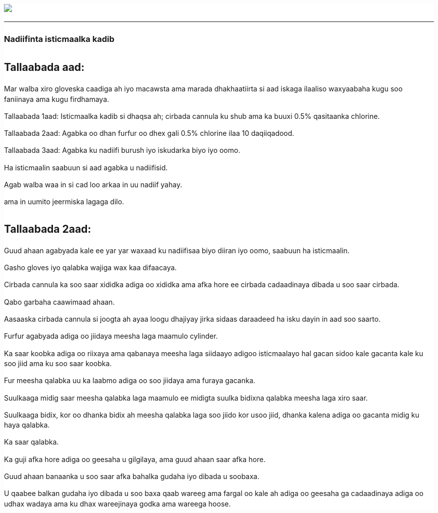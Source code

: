 ![](/richtext/pp_cleaning_1)

---

### Nadiifinta isticmaalka kadib

## Tallaabada aad:

Mar walba xiro gloveska caadiga ah iyo macawsta ama marada dhakhaatiirta si aad iskaga ilaaliso waxyaabaha kugu soo faniinaya ama kugu firdhamaya.

Tallaabada 1aad: Isticmaalka kadib si dhaqsa ah; cirbada cannula ku shub ama ka buuxi 0.5% qasitaanka chlorine.

Tallaabada 2aad: Agabka oo dhan furfur oo dhex gali 0.5% chlorine ilaa 10 daqiiqadood.

Tallaabada 3aad: Agabka ku nadiifi burush iyo iskudarka biyo iyo oomo.

Ha isticmaalin saabuun si aad agabka u nadiifisid.

Agab walba waa in si cad loo arkaa in uu nadiif yahay.

ama in uumito jeermiska lagaga dilo.

## Tallaabada 2aad:

Guud ahaan agabyada kale ee yar yar waxaad ku nadiifisaa biyo diiran iyo oomo, saabuun ha isticmaalin.

Gasho gloves iyo qalabka wajiga wax kaa difaacaya.

Cirbada cannula ka soo saar xididka adiga oo xididka ama afka hore ee cirbada cadaadinaya dibada u soo saar cirbada.

Qabo garbaha caawimaad ahaan.

Aasaaska cirbada cannula si joogta ah ayaa loogu dhajiyay jirka sidaas daraadeed ha isku dayin in aad soo saarto.

Furfur agabyada adiga oo jiidaya meesha laga maamulo cylinder.

Ka saar koobka adiga oo riixaya ama qabanaya meesha laga siidaayo adigoo isticmaalayo hal gacan sidoo kale gacanta kale ku soo jiid ama ku soo saar koobka.

Fur meesha qalabka uu ka laabmo adiga oo soo jiidaya ama furaya gacanka.

Suulkaaga midig saar meesha qalabka laga maamulo ee midigta suulka bidixna qalabka meesha laga xiro saar.

Suulkaaga bidix, kor oo dhanka bidix ah meesha qalabka laga soo jiido kor usoo jiid, dhanka kalena adiga oo gacanta midig ku haya qalabka.

Ka saar qalabka.

Ka guji afka hore adiga oo geesaha u gilgilaya, ama guud ahaan saar afka hore.

Guud ahaan banaanka u soo saar afka bahalka gudaha iyo dibada u soobaxa.

U qaabee balkan gudaha iyo dibada u soo baxa qaab wareeg ama fargal oo kale ah adiga oo geesaha ga cadaadinaya adiga oo udhax wadaya ama ku dhax wareejinaya godka ama wareega hoose.
